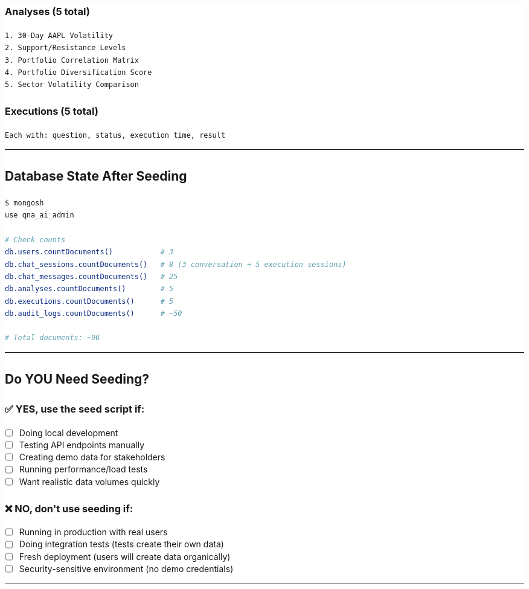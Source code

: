 ### Analyses (5 total)
```
1. 30-Day AAPL Volatility
2. Support/Resistance Levels
3. Portfolio Correlation Matrix
4. Portfolio Diversification Score
5. Sector Volatility Comparison
```

### Executions (5 total)
```
Each with: question, status, execution time, result
```

---

## Database State After Seeding

```bash
$ mongosh
use qna_ai_admin

# Check counts
db.users.countDocuments()           # 3
db.chat_sessions.countDocuments()   # 8 (3 conversation + 5 execution sessions)
db.chat_messages.countDocuments()   # 25
db.analyses.countDocuments()        # 5
db.executions.countDocuments()      # 5
db.audit_logs.countDocuments()      # ~50

# Total documents: ~96
```

---

## Do YOU Need Seeding?

### ✅ YES, use the seed script if:
- [ ] Doing local development
- [ ] Testing API endpoints manually
- [ ] Creating demo data for stakeholders
- [ ] Running performance/load tests
- [ ] Want realistic data volumes quickly

### ❌ NO, don't use seeding if:
- [ ] Running in production with real users
- [ ] Doing integration tests (tests create their own data)
- [ ] Fresh deployment (users will create data organically)
- [ ] Security-sensitive environment (no demo credentials)

---
